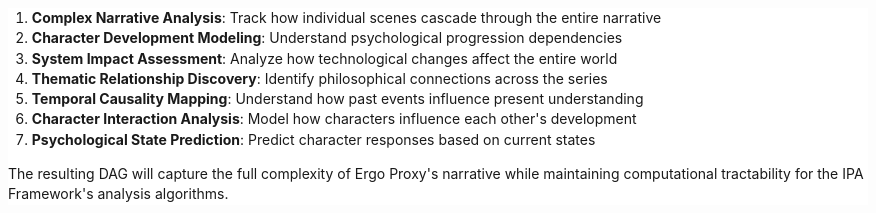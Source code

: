 1. **Complex Narrative Analysis**: Track how individual scenes cascade through the entire narrative
2. **Character Development Modeling**: Understand psychological progression dependencies
3. **System Impact Assessment**: Analyze how technological changes affect the entire world
4. **Thematic Relationship Discovery**: Identify philosophical connections across the series
5. **Temporal Causality Mapping**: Understand how past events influence present understanding
6. **Character Interaction Analysis**: Model how characters influence each other's development
7. **Psychological State Prediction**: Predict character responses based on current states

The resulting DAG will capture the full complexity of Ergo Proxy's narrative while maintaining computational tractability for the IPA Framework's analysis algorithms.